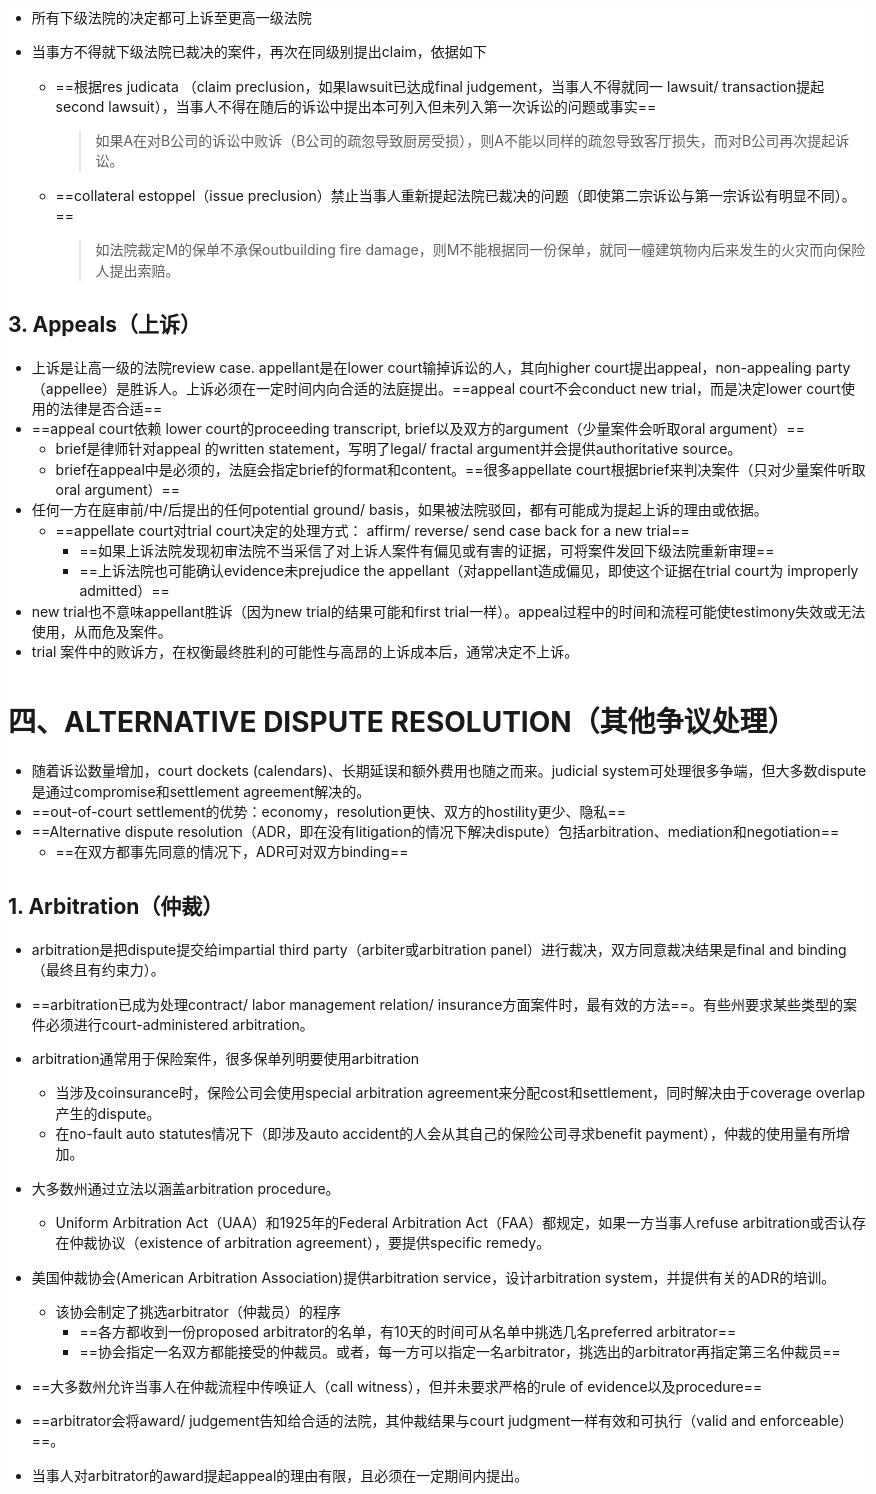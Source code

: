 - 所有下级法院的决定都可上诉至更高一级法院
	
- 当事方不得就下级法院已裁决的案件，再次在同级别提出claim，依据如下
	
	- ==根据res judicata （claim preclusion，如果lawsuit已达成final judgement，当事人不得就同一 lawsuit/ transaction提起second lawsuit），当事人不得在随后的诉讼中提出本可列入但未列入第一次诉讼的问题或事实==
		
		> 如果A在对B公司的诉讼中败诉（B公司的疏忽导致厨房受损），则A不能以同样的疏忽导致客厅损失，而对B公司再次提起诉讼。
		
	- ==collateral estoppel（issue preclusion）禁止当事人重新提起法院已裁决的问题（即使第二宗诉讼与第一宗诉讼有明显不同）。==
	
	  > 如法院裁定M的保单不承保outbuilding fire damage，则M不能根据同一份保单，就同一幢建筑物内后来发生的火灾而向保险人提出索赔。



## 3. Appeals（上诉）
- 上诉是让高一级的法院review case. appellant是在lower court输掉诉讼的人，其向higher court提出appeal，non-appealing party（appellee）是胜诉人。上诉必须在一定时间内向合适的法庭提出。==appeal court不会conduct new trial，而是决定lower court使用的法律是否合适==
- ==appeal court依赖 lower court的proceeding transcript, brief以及双方的argument（少量案件会听取oral argument）==
  - brief是律师针对appeal 的written statement，写明了legal/ fractal argument并会提供authoritative source。
  - brief在appeal中是必须的，法庭会指定brief的format和content。==很多appellate court根据brief来判决案件（只对少量案件听取oral argument）==
- 任何一方在庭审前/中/后提出的任何potential ground/ basis，如果被法院驳回，都有可能成为提起上诉的理由或依据。
	- ==appellate court对trial court决定的处理方式： affirm/ reverse/ send case back for a new trial==
		- ==如果上诉法院发现初审法院不当采信了对上诉人案件有偏见或有害的证据，可将案件发回下级法院重新审理==
		- ==上诉法院也可能确认evidence未prejudice the appellant（对appellant造成偏见，即使这个证据在trial court为 improperly admitted）==
- new trial也不意味appellant胜诉（因为new trial的结果可能和first trial一样）。appeal过程中的时间和流程可能使testimony失效或无法使用，从而危及案件。
- trial 案件中的败诉方，在权衡最终胜利的可能性与高昂的上诉成本后，通常决定不上诉。

# 四、ALTERNATIVE DISPUTE RESOLUTION（其他争议处理）
- 随着诉讼数量增加，court dockets (calendars)、长期延误和额外费用也随之而来。judicial system可处理很多争端，但大多数dispute是通过compromise和settlement agreement解决的。
- ==out-of-court settlement的优势：economy，resolution更快、双方的hostility更少、隐私==
- ==Alternative dispute resolution（ADR，即在没有litigation的情况下解决dispute）包括arbitration、mediation和negotiation==
  - ==在双方都事先同意的情况下，ADR可对双方binding==

## 1. Arbitration（仲裁）
- arbitration是把dispute提交给impartial third party（arbiter或arbitration panel）进行裁决，双方同意裁决结果是final and binding（最终且有约束力）。
- ==arbitration已成为处理contract/ labor management relation/ insurance方面案件时，最有效的方法==。有些州要求某些类型的案件必须进行court-administered arbitration。
- arbitration通常用于保险案件，很多保单列明要使用arbitration
	- 当涉及coinsurance时，保险公司会使用special arbitration agreement来分配cost和settlement，同时解决由于coverage overlap产生的dispute。
	- 在no-fault auto statutes情况下（即涉及auto accident的人会从其自己的保险公司寻求benefit payment），仲裁的使用量有所增加。
- 大多数州通过立法以涵盖arbitration procedure。
	
	- Uniform Arbitration Act（UAA）和1925年的Federal Arbitration Act（FAA）都规定，如果一方当事人refuse arbitration或否认存在仲裁协议（existence of arbitration agreement），要提供specific remedy。
- 美国仲裁协会(American Arbitration Association)提供arbitration service，设计arbitration system，并提供有关的ADR的培训。
	- 该协会制定了挑选arbitrator（仲裁员）的程序
		- ==各方都收到一份proposed arbitrator的名单，有10天的时间可从名单中挑选几名preferred arbitrator==
		- ==协会指定一名双方都能接受的仲裁员。或者，每一方可以指定一名arbitrator，挑选出的arbitrator再指定第三名仲裁员==
- ==大多数州允许当事人在仲裁流程中传唤证人（call witness），但并未要求严格的rule of evidence以及procedure==
- ==arbitrator会将award/ judgement告知给合适的法院，其仲裁结果与court judgment一样有效和可执行（valid and enforceable）==。
- 当事人对arbitrator的award提起appeal的理由有限，且必须在一定期间内提出。
